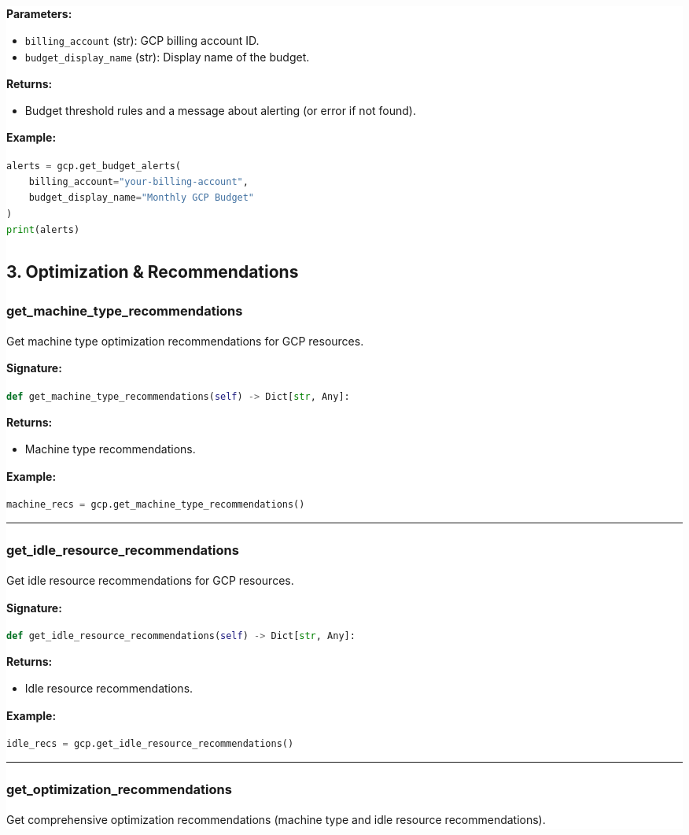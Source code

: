 **Parameters:**
- `billing_account` (str): GCP billing account ID.
- `budget_display_name` (str): Display name of the budget.

**Returns:**
- Budget threshold rules and a message about alerting (or error if not found).

**Example:**
```python
alerts = gcp.get_budget_alerts(
    billing_account="your-billing-account",
    budget_display_name="Monthly GCP Budget"
)
print(alerts)
```

## 3. Optimization & Recommendations

### get_machine_type_recommendations
Get machine type optimization recommendations for GCP resources.

**Signature:**
```python
def get_machine_type_recommendations(self) -> Dict[str, Any]:
```

**Returns:**
- Machine type recommendations.

**Example:**
```python
machine_recs = gcp.get_machine_type_recommendations()
```

---

### get_idle_resource_recommendations
Get idle resource recommendations for GCP resources.

**Signature:**
```python
def get_idle_resource_recommendations(self) -> Dict[str, Any]:
```

**Returns:**
- Idle resource recommendations.

**Example:**
```python
idle_recs = gcp.get_idle_resource_recommendations()
```

---

### get_optimization_recommendations
Get comprehensive optimization recommendations (machine type and idle resource recommendations).

